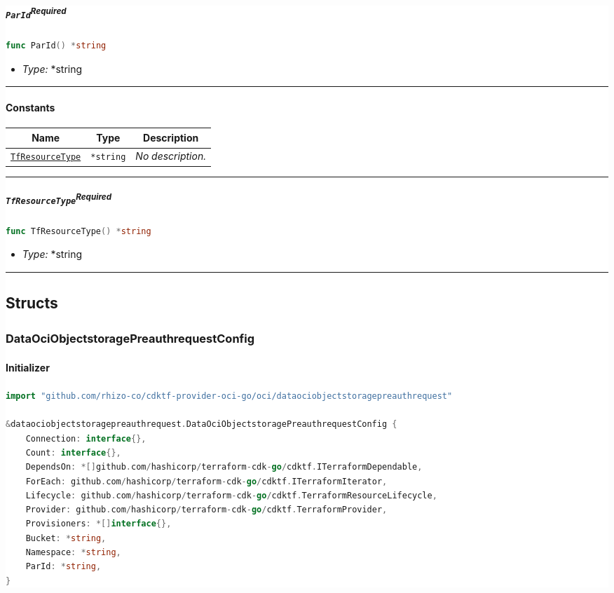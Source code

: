 ##### `ParId`<sup>Required</sup> <a name="ParId" id="rhizo-co-terraform-provider-oci.dataOciObjectstoragePreauthrequest.DataOciObjectstoragePreauthrequest.property.parId"></a>

```go
func ParId() *string
```

- *Type:* *string

---

#### Constants <a name="Constants" id="Constants"></a>

| **Name** | **Type** | **Description** |
| --- | --- | --- |
| <code><a href="#rhizo-co-terraform-provider-oci.dataOciObjectstoragePreauthrequest.DataOciObjectstoragePreauthrequest.property.tfResourceType">TfResourceType</a></code> | <code>*string</code> | *No description.* |

---

##### `TfResourceType`<sup>Required</sup> <a name="TfResourceType" id="rhizo-co-terraform-provider-oci.dataOciObjectstoragePreauthrequest.DataOciObjectstoragePreauthrequest.property.tfResourceType"></a>

```go
func TfResourceType() *string
```

- *Type:* *string

---

## Structs <a name="Structs" id="Structs"></a>

### DataOciObjectstoragePreauthrequestConfig <a name="DataOciObjectstoragePreauthrequestConfig" id="rhizo-co-terraform-provider-oci.dataOciObjectstoragePreauthrequest.DataOciObjectstoragePreauthrequestConfig"></a>

#### Initializer <a name="Initializer" id="rhizo-co-terraform-provider-oci.dataOciObjectstoragePreauthrequest.DataOciObjectstoragePreauthrequestConfig.Initializer"></a>

```go
import "github.com/rhizo-co/cdktf-provider-oci-go/oci/dataociobjectstoragepreauthrequest"

&dataociobjectstoragepreauthrequest.DataOciObjectstoragePreauthrequestConfig {
	Connection: interface{},
	Count: interface{},
	DependsOn: *[]github.com/hashicorp/terraform-cdk-go/cdktf.ITerraformDependable,
	ForEach: github.com/hashicorp/terraform-cdk-go/cdktf.ITerraformIterator,
	Lifecycle: github.com/hashicorp/terraform-cdk-go/cdktf.TerraformResourceLifecycle,
	Provider: github.com/hashicorp/terraform-cdk-go/cdktf.TerraformProvider,
	Provisioners: *[]interface{},
	Bucket: *string,
	Namespace: *string,
	ParId: *string,
}
```
